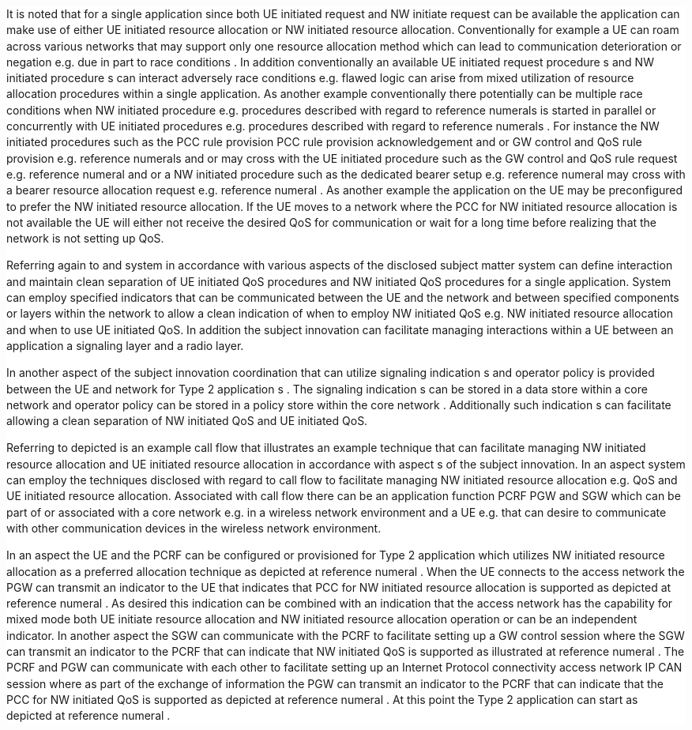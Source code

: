 It is noted that for a single application since both UE initiated request and NW initiate request can be available the application can make use of either UE initiated resource allocation or NW initiated resource allocation. Conventionally for example a UE can roam across various networks that may support only one resource allocation method which can lead to communication deterioration or negation e.g. due in part to race conditions . In addition conventionally an available UE initiated request procedure s and NW initiated procedure s can interact adversely race conditions e.g. flawed logic can arise from mixed utilization of resource allocation procedures within a single application. As another example conventionally there potentially can be multiple race conditions when NW initiated procedure e.g. procedures described with regard to reference numerals is started in parallel or concurrently with UE initiated procedures e.g. procedures described with regard to reference numerals . For instance the NW initiated procedures such as the PCC rule provision PCC rule provision acknowledgement and or GW control and QoS rule provision e.g. reference numerals and or may cross with the UE initiated procedure such as the GW control and QoS rule request e.g. reference numeral and or a NW initiated procedure such as the dedicated bearer setup e.g. reference numeral may cross with a bearer resource allocation request e.g. reference numeral . As another example the application on the UE may be preconfigured to prefer the NW initiated resource allocation. If the UE moves to a network where the PCC for NW initiated resource allocation is not available the UE will either not receive the desired QoS for communication or wait for a long time before realizing that the network is not setting up QoS.

Referring again to and system in accordance with various aspects of the disclosed subject matter system can define interaction and maintain clean separation of UE initiated QoS procedures and NW initiated QoS procedures for a single application. System can employ specified indicators that can be communicated between the UE and the network and between specified components or layers within the network to allow a clean indication of when to employ NW initiated QoS e.g. NW initiated resource allocation and when to use UE initiated QoS. In addition the subject innovation can facilitate managing interactions within a UE between an application a signaling layer and a radio layer.

In another aspect of the subject innovation coordination that can utilize signaling indication s and operator policy is provided between the UE and network for Type 2 application s . The signaling indication s can be stored in a data store within a core network and operator policy can be stored in a policy store within the core network . Additionally such indication s can facilitate allowing a clean separation of NW initiated QoS and UE initiated QoS.

Referring to depicted is an example call flow that illustrates an example technique that can facilitate managing NW initiated resource allocation and UE initiated resource allocation in accordance with aspect s of the subject innovation. In an aspect system can employ the techniques disclosed with regard to call flow to facilitate managing NW initiated resource allocation e.g. QoS and UE initiated resource allocation. Associated with call flow there can be an application function PCRF PGW and SGW which can be part of or associated with a core network e.g. in a wireless network environment and a UE e.g. that can desire to communicate with other communication devices in the wireless network environment.

In an aspect the UE and the PCRF can be configured or provisioned for Type 2 application which utilizes NW initiated resource allocation as a preferred allocation technique as depicted at reference numeral . When the UE connects to the access network the PGW can transmit an indicator to the UE that indicates that PCC for NW initiated resource allocation is supported as depicted at reference numeral . As desired this indication can be combined with an indication that the access network has the capability for mixed mode both UE initiate resource allocation and NW initiated resource allocation operation or can be an independent indicator. In another aspect the SGW can communicate with the PCRF to facilitate setting up a GW control session where the SGW can transmit an indicator to the PCRF that can indicate that NW initiated QoS is supported as illustrated at reference numeral . The PCRF and PGW can communicate with each other to facilitate setting up an Internet Protocol connectivity access network IP CAN session where as part of the exchange of information the PGW can transmit an indicator to the PCRF that can indicate that the PCC for NW initiated QoS is supported as depicted at reference numeral . At this point the Type 2 application can start as depicted at reference numeral .
